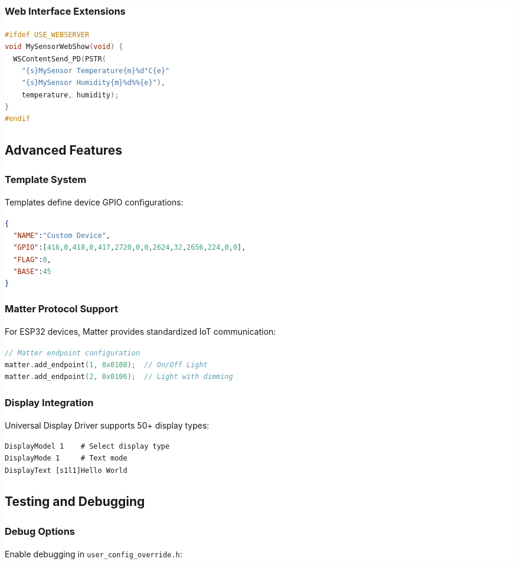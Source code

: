 ### Web Interface Extensions

```c
#ifdef USE_WEBSERVER
void MySensorWebShow(void) {
  WSContentSend_PD(PSTR(
    "{s}MySensor Temperature{m}%d°C{e}"
    "{s}MySensor Humidity{m}%d%%{e}"),
    temperature, humidity);
}
#endif
```

## Advanced Features

### Template System

Templates define device GPIO configurations:

```json
{
  "NAME":"Custom Device",
  "GPIO":[416,0,418,0,417,2720,0,0,2624,32,2656,224,0,0],
  "FLAG":0,
  "BASE":45
}
```

### Matter Protocol Support

For ESP32 devices, Matter provides standardized IoT communication:

```c
// Matter endpoint configuration
matter.add_endpoint(1, 0x0100);  // On/Off Light
matter.add_endpoint(2, 0x0106);  // Light with dimming
```

### Display Integration

Universal Display Driver supports 50+ display types:

```
DisplayModel 1    # Select display type
DisplayMode 1     # Text mode
DisplayText [s1l1]Hello World
```

## Testing and Debugging

### Debug Options

Enable debugging in `user_config_override.h`:
